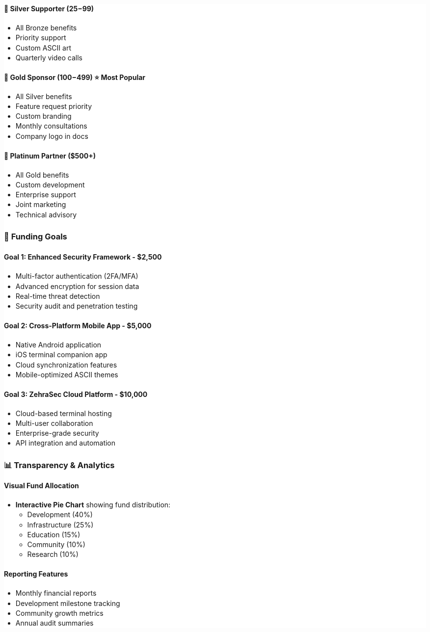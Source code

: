 #### 🥈 Silver Supporter ($25-$99)
- All Bronze benefits
- Priority support
- Custom ASCII art
- Quarterly video calls

#### 🥇 Gold Sponsor ($100-$499) ⭐ Most Popular
- All Silver benefits
- Feature request priority
- Custom branding
- Monthly consultations
- Company logo in docs

#### 💎 Platinum Partner ($500+)
- All Gold benefits
- Custom development
- Enterprise support
- Joint marketing
- Technical advisory

### 🎯 **Funding Goals**

#### Goal 1: Enhanced Security Framework - $2,500
- Multi-factor authentication (2FA/MFA)
- Advanced encryption for session data
- Real-time threat detection
- Security audit and penetration testing

#### Goal 2: Cross-Platform Mobile App - $5,000
- Native Android application
- iOS terminal companion app
- Cloud synchronization features
- Mobile-optimized ASCII themes

#### Goal 3: ZehraSec Cloud Platform - $10,000
- Cloud-based terminal hosting
- Multi-user collaboration
- Enterprise-grade security
- API integration and automation

### 📊 **Transparency & Analytics**

#### Visual Fund Allocation
- **Interactive Pie Chart** showing fund distribution:
  - Development (40%)
  - Infrastructure (25%)
  - Education (15%)
  - Community (10%)
  - Research (10%)

#### Reporting Features
- Monthly financial reports
- Development milestone tracking
- Community growth metrics
- Annual audit summaries
